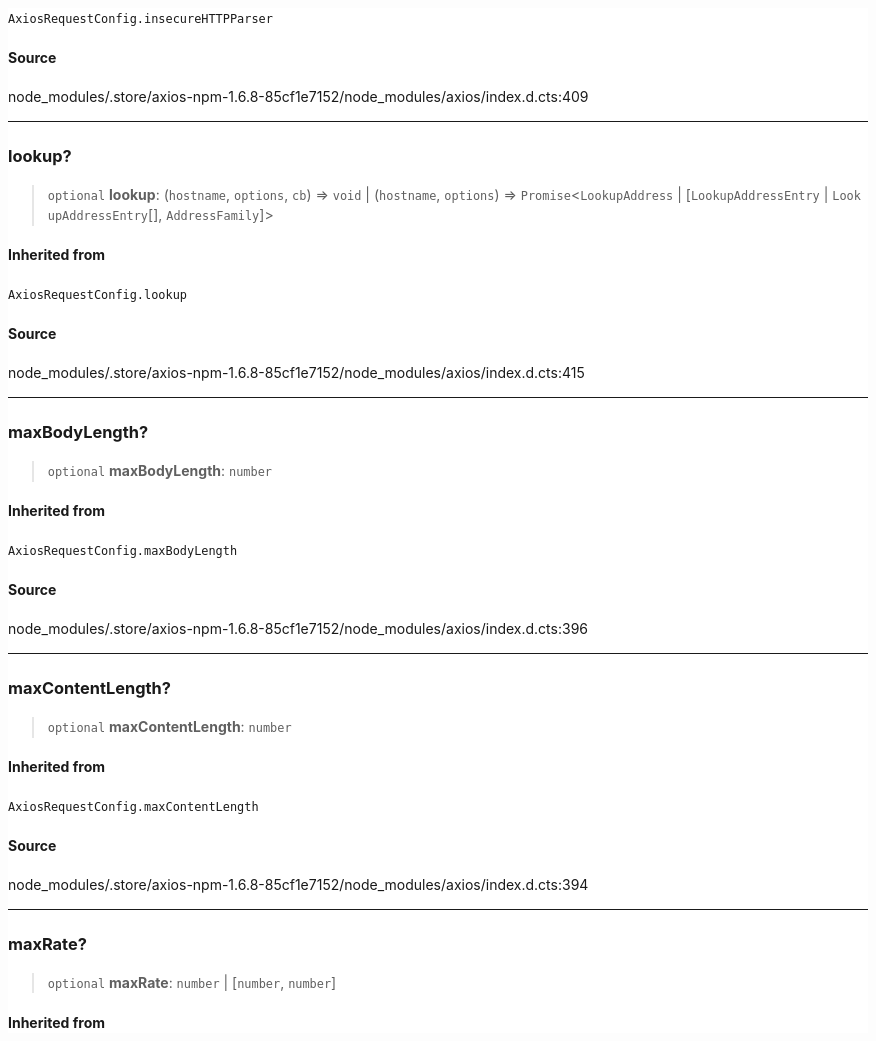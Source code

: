 `AxiosRequestConfig.insecureHTTPParser`

#### Source

node\_modules/.store/axios-npm-1.6.8-85cf1e7152/node\_modules/axios/index.d.cts:409

***

### lookup?

> `optional` **lookup**: (`hostname`, `options`, `cb`) => `void` \| (`hostname`, `options`) => `Promise`\<`LookupAddress` \| [`LookupAddressEntry` \| `LookupAddressEntry`[], `AddressFamily`]\>

#### Inherited from

`AxiosRequestConfig.lookup`

#### Source

node\_modules/.store/axios-npm-1.6.8-85cf1e7152/node\_modules/axios/index.d.cts:415

***

### maxBodyLength?

> `optional` **maxBodyLength**: `number`

#### Inherited from

`AxiosRequestConfig.maxBodyLength`

#### Source

node\_modules/.store/axios-npm-1.6.8-85cf1e7152/node\_modules/axios/index.d.cts:396

***

### maxContentLength?

> `optional` **maxContentLength**: `number`

#### Inherited from

`AxiosRequestConfig.maxContentLength`

#### Source

node\_modules/.store/axios-npm-1.6.8-85cf1e7152/node\_modules/axios/index.d.cts:394

***

### maxRate?

> `optional` **maxRate**: `number` \| [`number`, `number`]

#### Inherited from
